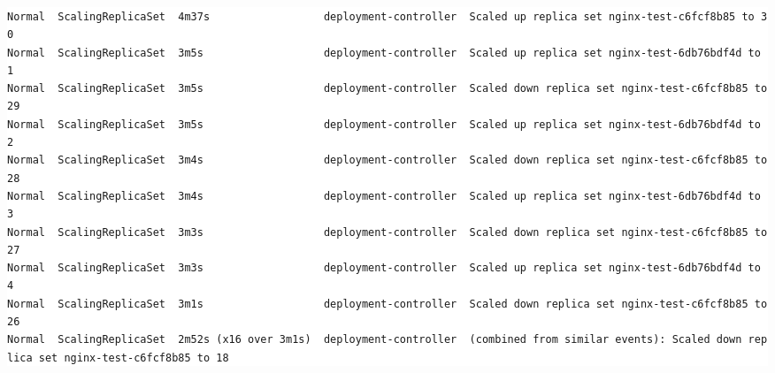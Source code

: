     Normal  ScalingReplicaSet  4m37s                  deployment-controller  Scaled up replica set nginx-test-c6fcf8b85 to 30
    Normal  ScalingReplicaSet  3m5s                   deployment-controller  Scaled up replica set nginx-test-6db76bdf4d to 1
    Normal  ScalingReplicaSet  3m5s                   deployment-controller  Scaled down replica set nginx-test-c6fcf8b85 to 29
    Normal  ScalingReplicaSet  3m5s                   deployment-controller  Scaled up replica set nginx-test-6db76bdf4d to 2
    Normal  ScalingReplicaSet  3m4s                   deployment-controller  Scaled down replica set nginx-test-c6fcf8b85 to 28
    Normal  ScalingReplicaSet  3m4s                   deployment-controller  Scaled up replica set nginx-test-6db76bdf4d to 3
    Normal  ScalingReplicaSet  3m3s                   deployment-controller  Scaled down replica set nginx-test-c6fcf8b85 to 27
    Normal  ScalingReplicaSet  3m3s                   deployment-controller  Scaled up replica set nginx-test-6db76bdf4d to 4
    Normal  ScalingReplicaSet  3m1s                   deployment-controller  Scaled down replica set nginx-test-c6fcf8b85 to 26
    Normal  ScalingReplicaSet  2m52s (x16 over 3m1s)  deployment-controller  (combined from similar events): Scaled down replica set nginx-test-c6fcf8b85 to 18
